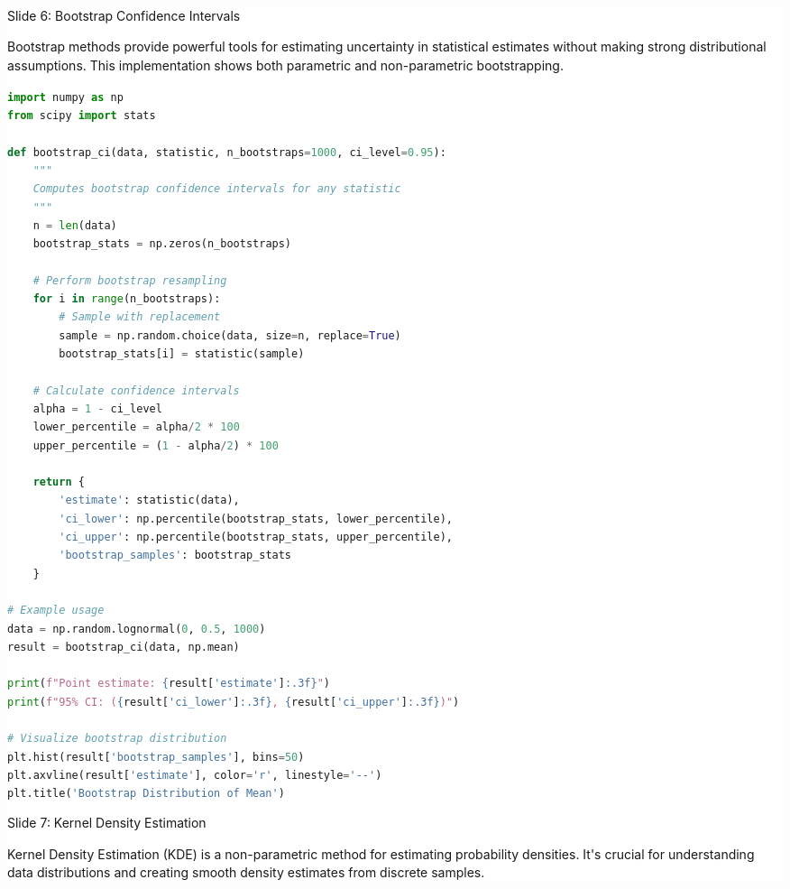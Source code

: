 Slide 6: Bootstrap Confidence Intervals

Bootstrap methods provide powerful tools for estimating uncertainty in statistical estimates without making strong distributional assumptions. This implementation shows both parametric and non-parametric bootstrapping.

```python
import numpy as np
from scipy import stats

def bootstrap_ci(data, statistic, n_bootstraps=1000, ci_level=0.95):
    """
    Computes bootstrap confidence intervals for any statistic
    """
    n = len(data)
    bootstrap_stats = np.zeros(n_bootstraps)
    
    # Perform bootstrap resampling
    for i in range(n_bootstraps):
        # Sample with replacement
        sample = np.random.choice(data, size=n, replace=True)
        bootstrap_stats[i] = statistic(sample)
    
    # Calculate confidence intervals
    alpha = 1 - ci_level
    lower_percentile = alpha/2 * 100
    upper_percentile = (1 - alpha/2) * 100
    
    return {
        'estimate': statistic(data),
        'ci_lower': np.percentile(bootstrap_stats, lower_percentile),
        'ci_upper': np.percentile(bootstrap_stats, upper_percentile),
        'bootstrap_samples': bootstrap_stats
    }

# Example usage
data = np.random.lognormal(0, 0.5, 1000)
result = bootstrap_ci(data, np.mean)

print(f"Point estimate: {result['estimate']:.3f}")
print(f"95% CI: ({result['ci_lower']:.3f}, {result['ci_upper']:.3f})")

# Visualize bootstrap distribution
plt.hist(result['bootstrap_samples'], bins=50)
plt.axvline(result['estimate'], color='r', linestyle='--')
plt.title('Bootstrap Distribution of Mean')
```

Slide 7: Kernel Density Estimation

Kernel Density Estimation (KDE) is a non-parametric method for estimating probability densities. It's crucial for understanding data distributions and creating smooth density estimates from discrete samples.
